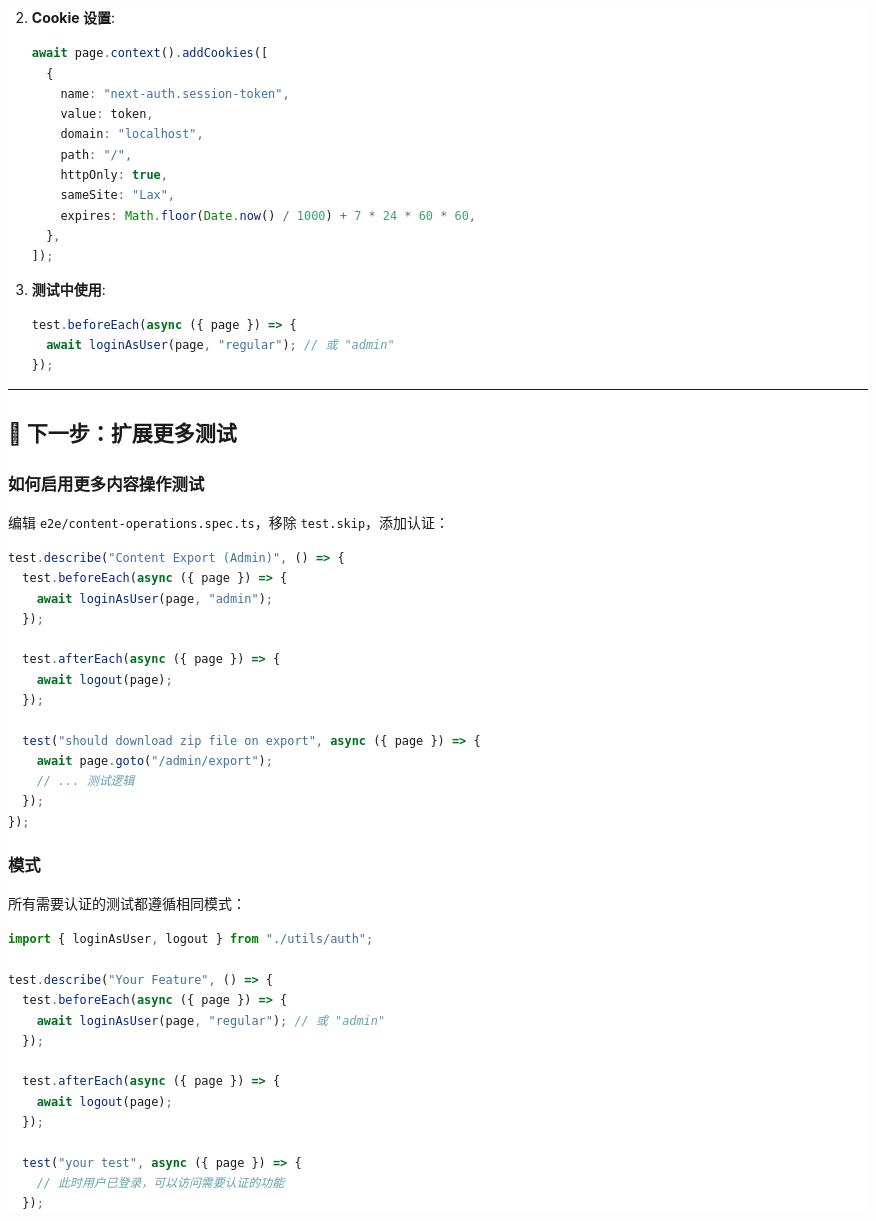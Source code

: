 2. **Cookie 设置**:

   ```typescript
   await page.context().addCookies([
     {
       name: "next-auth.session-token",
       value: token,
       domain: "localhost",
       path: "/",
       httpOnly: true,
       sameSite: "Lax",
       expires: Math.floor(Date.now() / 1000) + 7 * 24 * 60 * 60,
     },
   ]);
   ```

3. **测试中使用**:
   ```typescript
   test.beforeEach(async ({ page }) => {
     await loginAsUser(page, "regular"); // 或 "admin"
   });
   ```

---

## 🎯 下一步：扩展更多测试

### 如何启用更多内容操作测试

编辑 `e2e/content-operations.spec.ts`，移除 `test.skip`，添加认证：

```typescript
test.describe("Content Export (Admin)", () => {
  test.beforeEach(async ({ page }) => {
    await loginAsUser(page, "admin");
  });

  test.afterEach(async ({ page }) => {
    await logout(page);
  });

  test("should download zip file on export", async ({ page }) => {
    await page.goto("/admin/export");
    // ... 测试逻辑
  });
});
```

### 模式

所有需要认证的测试都遵循相同模式：

```typescript
import { loginAsUser, logout } from "./utils/auth";

test.describe("Your Feature", () => {
  test.beforeEach(async ({ page }) => {
    await loginAsUser(page, "regular"); // 或 "admin"
  });

  test.afterEach(async ({ page }) => {
    await logout(page);
  });

  test("your test", async ({ page }) => {
    // 此时用户已登录，可以访问需要认证的功能
  });
```